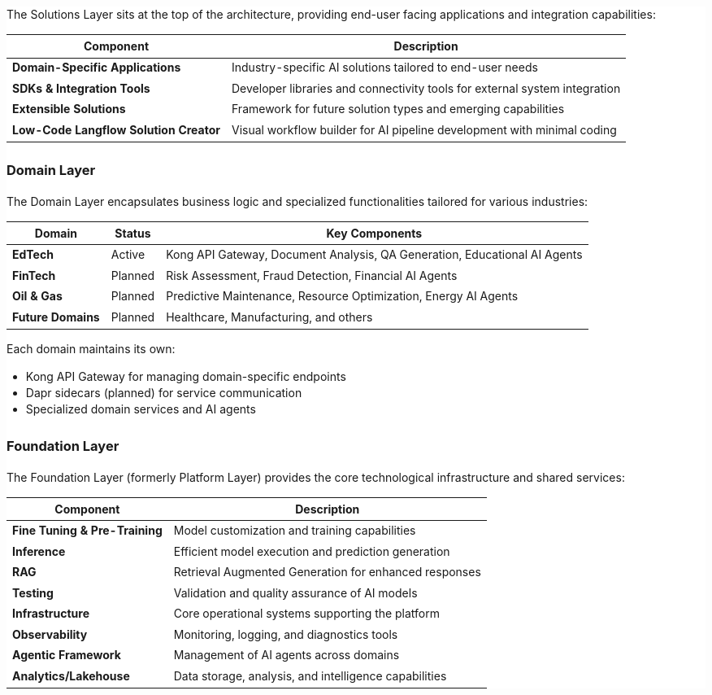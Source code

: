 The Solutions Layer sits at the top of the architecture, providing end-user facing applications and integration capabilities:

| Component | Description |
|-----------|-------------|
| **Domain-Specific Applications** | Industry-specific AI solutions tailored to end-user needs |
| **SDKs & Integration Tools** | Developer libraries and connectivity tools for external system integration |
| **Extensible Solutions** | Framework for future solution types and emerging capabilities |
| **Low-Code Langflow Solution Creator** | Visual workflow builder for AI pipeline development with minimal coding |

### Domain Layer

The Domain Layer encapsulates business logic and specialized functionalities tailored for various industries:

| Domain | Status | Key Components |
|--------|--------|----------------|
| **EdTech** | Active | Kong API Gateway, Document Analysis, QA Generation, Educational AI Agents |
| **FinTech** | Planned | Risk Assessment, Fraud Detection, Financial AI Agents |
| **Oil & Gas** | Planned | Predictive Maintenance, Resource Optimization, Energy AI Agents |
| **Future Domains** | Planned | Healthcare, Manufacturing, and others |

Each domain maintains its own:
- Kong API Gateway for managing domain-specific endpoints
- Dapr sidecars (planned) for service communication
- Specialized domain services and AI agents

### Foundation Layer

The Foundation Layer (formerly Platform Layer) provides the core technological infrastructure and shared services:

| Component | Description |
|-----------|-------------|
| **Fine Tuning & Pre-Training** | Model customization and training capabilities |
| **Inference** | Efficient model execution and prediction generation |
| **RAG** | Retrieval Augmented Generation for enhanced responses |
| **Testing** | Validation and quality assurance of AI models |
| **Infrastructure** | Core operational systems supporting the platform |
| **Observability** | Monitoring, logging, and diagnostics tools |
| **Agentic Framework** | Management of AI agents across domains |
| **Analytics/Lakehouse** | Data storage, analysis, and intelligence capabilities |

